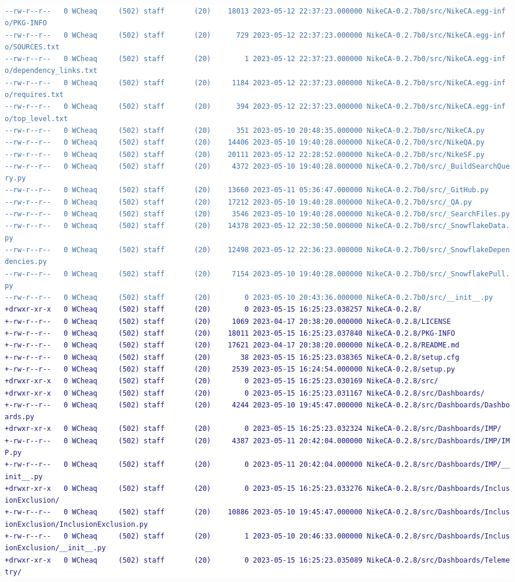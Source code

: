 ```diff
--rw-r--r--   0 WCheaq     (502) staff       (20)    18013 2023-05-12 22:37:23.000000 NikeCA-0.2.7b0/src/NikeCA.egg-info/PKG-INFO
--rw-r--r--   0 WCheaq     (502) staff       (20)      729 2023-05-12 22:37:23.000000 NikeCA-0.2.7b0/src/NikeCA.egg-info/SOURCES.txt
--rw-r--r--   0 WCheaq     (502) staff       (20)        1 2023-05-12 22:37:23.000000 NikeCA-0.2.7b0/src/NikeCA.egg-info/dependency_links.txt
--rw-r--r--   0 WCheaq     (502) staff       (20)     1184 2023-05-12 22:37:23.000000 NikeCA-0.2.7b0/src/NikeCA.egg-info/requires.txt
--rw-r--r--   0 WCheaq     (502) staff       (20)      394 2023-05-12 22:37:23.000000 NikeCA-0.2.7b0/src/NikeCA.egg-info/top_level.txt
--rw-r--r--   0 WCheaq     (502) staff       (20)      351 2023-05-10 20:48:35.000000 NikeCA-0.2.7b0/src/NikeCA.py
--rw-r--r--   0 WCheaq     (502) staff       (20)    14406 2023-05-10 19:40:28.000000 NikeCA-0.2.7b0/src/NikeQA.py
--rw-r--r--   0 WCheaq     (502) staff       (20)    20111 2023-05-12 22:28:52.000000 NikeCA-0.2.7b0/src/NikeSF.py
--rw-r--r--   0 WCheaq     (502) staff       (20)     4372 2023-05-10 19:40:28.000000 NikeCA-0.2.7b0/src/_BuildSearchQuery.py
--rw-r--r--   0 WCheaq     (502) staff       (20)    13660 2023-05-11 05:36:47.000000 NikeCA-0.2.7b0/src/_GitHub.py
--rw-r--r--   0 WCheaq     (502) staff       (20)    17212 2023-05-10 19:40:28.000000 NikeCA-0.2.7b0/src/_QA.py
--rw-r--r--   0 WCheaq     (502) staff       (20)     3546 2023-05-10 19:40:28.000000 NikeCA-0.2.7b0/src/_SearchFiles.py
--rw-r--r--   0 WCheaq     (502) staff       (20)    14378 2023-05-12 22:30:50.000000 NikeCA-0.2.7b0/src/_SnowflakeData.py
--rw-r--r--   0 WCheaq     (502) staff       (20)    12498 2023-05-12 22:36:23.000000 NikeCA-0.2.7b0/src/_SnowflakeDependencies.py
--rw-r--r--   0 WCheaq     (502) staff       (20)     7154 2023-05-10 19:40:28.000000 NikeCA-0.2.7b0/src/_SnowflakePull.py
--rw-r--r--   0 WCheaq     (502) staff       (20)        0 2023-05-10 20:43:36.000000 NikeCA-0.2.7b0/src/__init__.py
+drwxr-xr-x   0 WCheaq     (502) staff       (20)        0 2023-05-15 16:25:23.038257 NikeCA-0.2.8/
+-rw-r--r--   0 WCheaq     (502) staff       (20)     1069 2023-04-17 20:38:20.000000 NikeCA-0.2.8/LICENSE
+-rw-r--r--   0 WCheaq     (502) staff       (20)    18011 2023-05-15 16:25:23.037840 NikeCA-0.2.8/PKG-INFO
+-rw-r--r--   0 WCheaq     (502) staff       (20)    17621 2023-04-17 20:38:20.000000 NikeCA-0.2.8/README.md
+-rw-r--r--   0 WCheaq     (502) staff       (20)       38 2023-05-15 16:25:23.038365 NikeCA-0.2.8/setup.cfg
+-rw-r--r--   0 WCheaq     (502) staff       (20)     2539 2023-05-15 16:24:54.000000 NikeCA-0.2.8/setup.py
+drwxr-xr-x   0 WCheaq     (502) staff       (20)        0 2023-05-15 16:25:23.030169 NikeCA-0.2.8/src/
+drwxr-xr-x   0 WCheaq     (502) staff       (20)        0 2023-05-15 16:25:23.031167 NikeCA-0.2.8/src/Dashboards/
+-rw-r--r--   0 WCheaq     (502) staff       (20)     4244 2023-05-10 19:45:47.000000 NikeCA-0.2.8/src/Dashboards/Dashboards.py
+drwxr-xr-x   0 WCheaq     (502) staff       (20)        0 2023-05-15 16:25:23.032324 NikeCA-0.2.8/src/Dashboards/IMP/
+-rw-r--r--   0 WCheaq     (502) staff       (20)     4387 2023-05-11 20:42:04.000000 NikeCA-0.2.8/src/Dashboards/IMP/IMP.py
+-rw-r--r--   0 WCheaq     (502) staff       (20)        0 2023-05-11 20:42:04.000000 NikeCA-0.2.8/src/Dashboards/IMP/__init__.py
+drwxr-xr-x   0 WCheaq     (502) staff       (20)        0 2023-05-15 16:25:23.033276 NikeCA-0.2.8/src/Dashboards/InclusionExclusion/
+-rw-r--r--   0 WCheaq     (502) staff       (20)    10886 2023-05-10 19:45:47.000000 NikeCA-0.2.8/src/Dashboards/InclusionExclusion/InclusionExclusion.py
+-rw-r--r--   0 WCheaq     (502) staff       (20)        1 2023-05-10 20:46:33.000000 NikeCA-0.2.8/src/Dashboards/InclusionExclusion/__init__.py
+drwxr-xr-x   0 WCheaq     (502) staff       (20)        0 2023-05-15 16:25:23.035089 NikeCA-0.2.8/src/Dashboards/Telemetry/
```